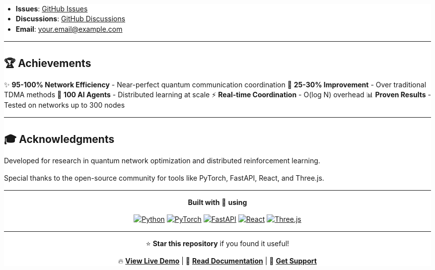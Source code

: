 - **Issues**: [GitHub Issues](https://github.com/yourusername/quantum-network-simulator/issues)
- **Discussions**: [GitHub Discussions](https://github.com/yourusername/quantum-network-simulator/discussions)
- **Email**: your.email@example.com

---

## 🏆 Achievements

✨ **95-100% Network Efficiency** - Near-perfect quantum communication coordination
🚀 **25-30% Improvement** - Over traditional TDMA methods
🧠 **100 AI Agents** - Distributed learning at scale
⚡ **Real-time Coordination** - O(log N) overhead
📊 **Proven Results** - Tested on networks up to 300 nodes

---

## 🎓 Acknowledgments

Developed for research in quantum network optimization and distributed reinforcement learning.

Special thanks to the open-source community for tools like PyTorch, FastAPI, React, and Three.js.

---

<div align="center">

**Built with** 💙 **using**

[![Python](https://img.shields.io/badge/Python-3776AB?style=for-the-badge&logo=python&logoColor=white)](https://www.python.org/)
[![PyTorch](https://img.shields.io/badge/PyTorch-EE4C2C?style=for-the-badge&logo=pytorch&logoColor=white)](https://pytorch.org/)
[![FastAPI](https://img.shields.io/badge/FastAPI-009688?style=for-the-badge&logo=fastapi&logoColor=white)](https://fastapi.tiangolo.com/)
[![React](https://img.shields.io/badge/React-20232A?style=for-the-badge&logo=react&logoColor=61DAFB)](https://reactjs.org/)
[![Three.js](https://img.shields.io/badge/Three.js-000000?style=for-the-badge&logo=three.js&logoColor=white)](https://threejs.org/)

---

⭐ **Star this repository** if you found it useful!

🔥 **[View Live Demo](#)** | 📖 **[Read Documentation](USAGE_GUIDE.md)** | 💬 **[Get Support](#)**

</div>
